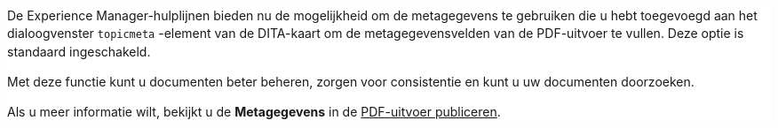De Experience Manager-hulplijnen bieden nu de mogelijkheid om de metagegevens te gebruiken die u hebt toegevoegd aan het dialoogvenster `topicmeta` -element van de DITA-kaart om de metagegevensvelden van de PDF-uitvoer te vullen. Deze optie is standaard ingeschakeld.

Met deze functie kunt u documenten beter beheren, zorgen voor consistentie en kunt u uw documenten doorzoeken.

Als u meer informatie wilt, bekijkt u de **Metagegevens** in de [PDF-uitvoer publiceren](../web-editor/native-pdf-web-editor.md).